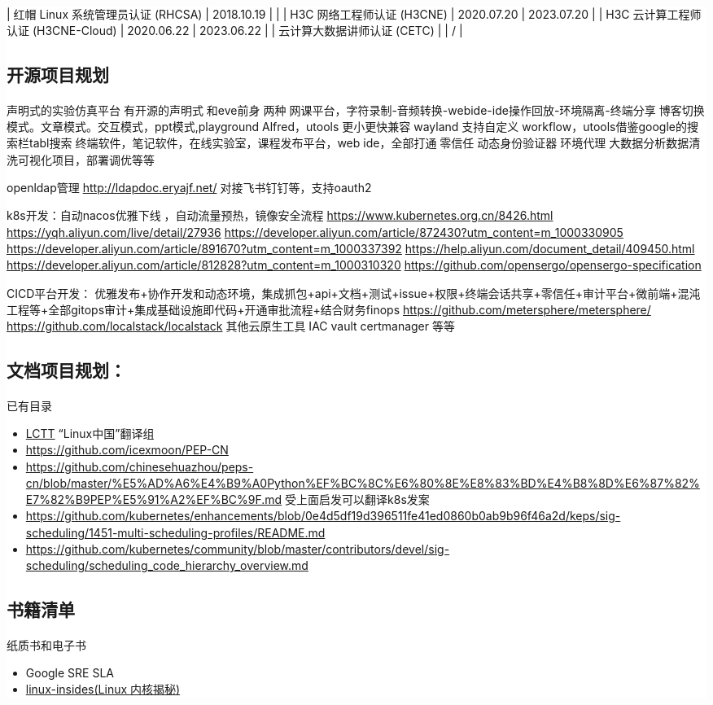 | 红帽 Linux 系统管理员认证   (RHCSA)       | 2018.10.19 |            |
| H3C 网络工程师认证          (H3CNE)       | 2020.07.20 | 2023.07.20 |
| H3C 云计算工程师认证        (H3CNE-Cloud) | 2020.06.22 | 2023.06.22 |
| 云计算大数据讲师认证        (CETC)        |            |     /      |

## 开源项目规划
  声明式的实验仿真平台 有开源的声明式 和eve前身 两种
  网课平台，字符录制-音频转换-webide-ide操作回放-环境隔离-终端分享
  博客切换模式。文章模式。交互模式，ppt模式,playground
  Alfred，utools 更小更快兼容 wayland 支持自定义 workflow，utools借鉴google的搜索栏tabl搜索
  终端软件，笔记软件，在线实验室，课程发布平台，web ide，全部打通
  零信任 动态身份验证器 环境代理
  大数据分析数据清洗可视化项目，部署调优等等
  
  openldap管理 http://ldapdoc.eryajf.net/ 对接飞书钉钉等，支持oauth2

  k8s开发：自动nacos优雅下线   ，自动流量预热，镜像安全流程
  https://www.kubernetes.org.cn/8426.html
  https://yqh.aliyun.com/live/detail/27936
  https://developer.aliyun.com/article/872430?utm_content=m_1000330905
  https://developer.aliyun.com/article/891670?utm_content=m_1000337392
  https://help.aliyun.com/document_detail/409450.html
  https://developer.aliyun.com/article/812828?utm_content=m_1000310320
  https://github.com/opensergo/opensergo-specification

  CICD平台开发： 优雅发布+协作开发和动态环境，集成抓包+api+文档+测试+issue+权限+终端会话共享+零信任+审计平台+微前端+混沌工程等+全部gitops审计+集成基础设施即代码+开通审批流程+结合财务finops
      https://github.com/metersphere/metersphere/
      https://github.com/localstack/localstack
    其他云原生工具 IAC vault certmanager 等等

## 文档项目规划：
  已有目录
  - [LCTT](https://linux.cn/lctt/) “Linux中国”翻译组
  - https://github.com/icexmoon/PEP-CN
  - https://github.com/chinesehuazhou/peps-cn/blob/master/%E5%AD%A6%E4%B9%A0Python%EF%BC%8C%E6%80%8E%E8%83%BD%E4%B8%8D%E6%87%82%E7%82%B9PEP%E5%91%A2%EF%BC%9F.md
  受上面启发可以翻译k8s发案 
  - https://github.com/kubernetes/enhancements/blob/0e4d5df19d396511fe41ed0860b0ab9b96f46a2d/keps/sig-scheduling/1451-multi-scheduling-profiles/README.md
  - https://github.com/kubernetes/community/blob/master/contributors/devel/sig-scheduling/scheduling_code_hierarchy_overview.md

## 书籍清单
纸质书和电子书
- Google SRE SLA
- [linux-insides(Linux 内核揭秘)](https://github.com/0xAX/linux-insides/blob/master/SUMMARY.md) 
